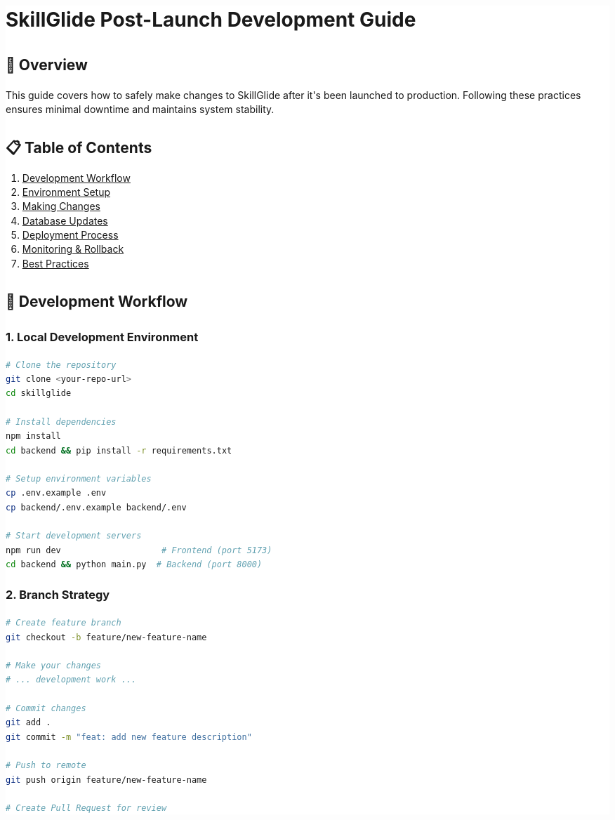 # SkillGlide Post-Launch Development Guide

## 🚀 Overview

This guide covers how to safely make changes to SkillGlide after it's been launched to production. Following these practices ensures minimal downtime and maintains system stability.

## 📋 Table of Contents

1. [Development Workflow](#development-workflow)
2. [Environment Setup](#environment-setup)
3. [Making Changes](#making-changes)
4. [Database Updates](#database-updates)
5. [Deployment Process](#deployment-process)
6. [Monitoring & Rollback](#monitoring--rollback)
7. [Best Practices](#best-practices)

## 🔄 Development Workflow

### 1. **Local Development Environment**

```bash
# Clone the repository
git clone <your-repo-url>
cd skillglide

# Install dependencies
npm install
cd backend && pip install -r requirements.txt

# Setup environment variables
cp .env.example .env
cp backend/.env.example backend/.env

# Start development servers
npm run dev                    # Frontend (port 5173)
cd backend && python main.py  # Backend (port 8000)
```

### 2. **Branch Strategy**

```bash
# Create feature branch
git checkout -b feature/new-feature-name

# Make your changes
# ... development work ...

# Commit changes
git add .
git commit -m "feat: add new feature description"

# Push to remote
git push origin feature/new-feature-name

# Create Pull Request for review
```
